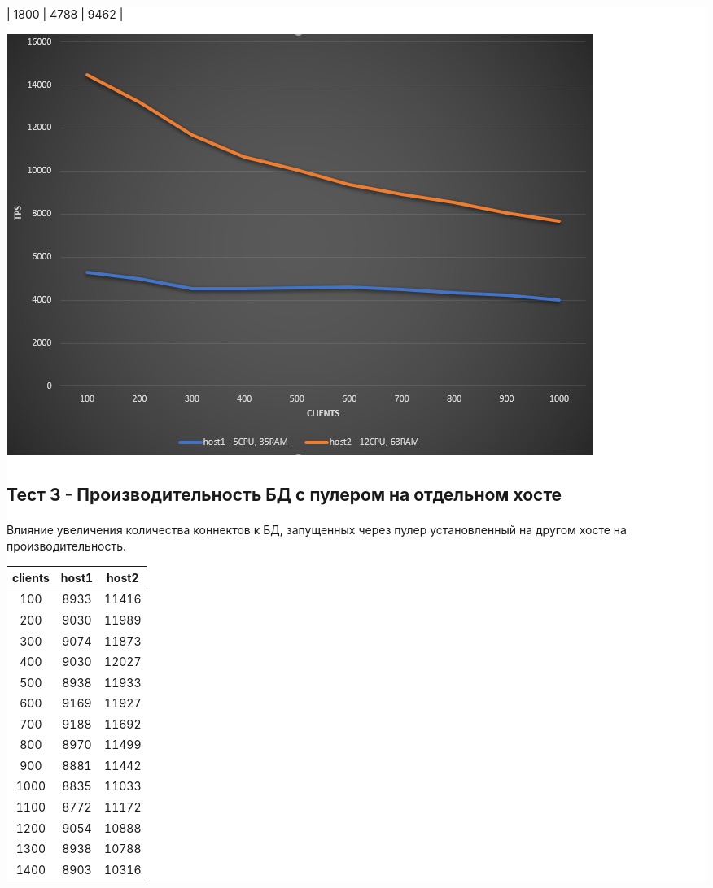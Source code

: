 | 1800 | 4788 | 9462 |


![результат теста](/images/postgres_clients_test.png)

## Тест 3 - Производительность БД с пулером на отдельном хосте

Влияние увеличения количества коннектов к БД, запущенных через пулер установленный на другом хосте на производительность.

| clients | host1 | host2 |
| :------: | :------: | :------: |
| 100 | 8933 | 11416 |
| 200 | 9030 | 11989 |
| 300 | 9074 | 11873 |
| 400 | 9030 | 12027 |
| 500 | 8938 | 11933 |
| 600 | 9169 | 11927 |
| 700 | 9188 | 11692 |
| 800 | 8970 | 11499 |
| 900 | 8881 | 11442 |
| 1000 | 8835 | 11033 |
| 1100 | 8772 | 11172 |
| 1200 | 9054 | 10888 |
| 1300 | 8938 | 10788 |
| 1400 | 8903 | 10316 |
